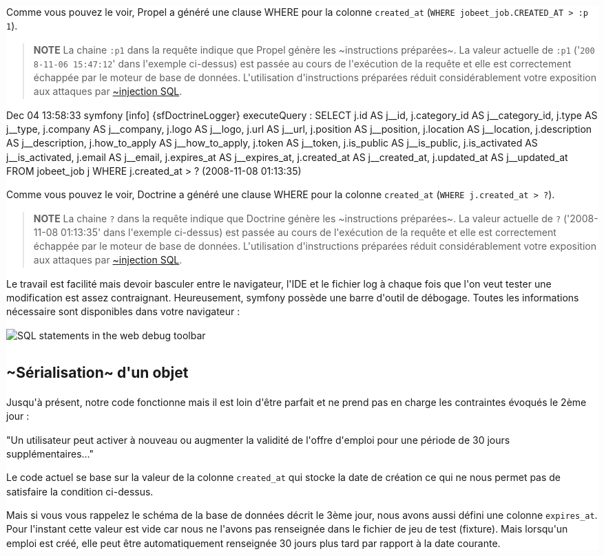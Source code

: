 Comme vous pouvez le voir, Propel a généré une clause WHERE pour la colonne
`created_at` (`WHERE jobeet_job.CREATED_AT > :p1`).

>**NOTE**
>La chaine `:p1` dans la requête indique que Propel génère les ~instructions préparées~.
>La valeur actuelle de `:p1` ('`2008-11-06 15:47:12`' dans l'exemple
>ci-dessus) est passée au cours de l'exécution de la requête et elle est correctement échappée par
>le moteur de base de données. L'utilisation d'instructions préparées réduit considérablement votre
>exposition aux attaques par
>[~injection SQL](http://en.wikipedia.org/wiki/Sql_injection).
</propel>
<doctrine>
    Dec 04 13:58:33 symfony [info] {sfDoctrineLogger} executeQuery : SELECT
    j.id AS j__id, j.category_id AS j__category_id, j.type AS j__type,
    j.company AS j__company, j.logo AS j__logo, j.url AS j__url,
    j.position AS j__position, j.location AS j__location,
    j.description AS j__description, j.how_to_apply AS j__how_to_apply,
    j.token AS j__token, j.is_public AS j__is_public,
    j.is_activated AS j__is_activated, j.email AS j__email,
    j.expires_at AS j__expires_at, j.created_at AS j__created_at,
    j.updated_at AS j__updated_at FROM jobeet_job j
    WHERE j.created_at > ? (2008-11-08 01:13:35)

Comme vous pouvez le voir, Doctrine a généré une clause WHERE pour la colonne
`created_at` (`WHERE j.created_at > ?`).

>**NOTE**
>La chaine `?` dans la requête indique que Doctrine génère les ~instructions préparées~.
>La valeur actuelle de `?` ('2008-11-08 01:13:35' dans l'exemple ci-dessus) est passée
>au cours de l'exécution de la requête et elle est correctement échappée par le moteur de base
>de données. L'utilisation d'instructions préparées réduit considérablement votre exposition aux
attaques par [~injection SQL](http://en.wikipedia.org/wiki/Sql_injection).
</doctrine>

Le travail est facilité mais devoir basculer entre le navigateur, l'IDE et le
fichier log à chaque fois que l'on veut tester une modification est assez contraignant.
Heureusement, symfony possède une barre d'outil de débogage. Toutes les informations
nécessaire sont disponibles dans votre navigateur :

![SQL statements in the web debug toolbar](http://www.symfony-project.org/images/jobeet/1_4/06/web_debug_sql.png)

~Sérialisation~ d'un objet
--------------------------

Jusqu'à présent, notre code fonctionne mais il est loin d'être parfait et ne prend
pas en charge les contraintes évoqués le 2ème jour :

  "Un utilisateur peut activer à nouveau ou augmenter la validité de l'offre
   d'emploi pour une période de 30 jours supplémentaires..."

Le code actuel se base sur la valeur de la colonne `created_at` qui stocke la
date de création ce qui ne nous permet pas de satisfaire la condition ci-dessus.

Mais si vous vous rappelez le schéma de la base de données décrit le 3ème jour, nous avons
aussi défini une colonne `expires_at`. Pour l'instant cette valeur est vide car nous ne l'avons
pas renseignée dans le fichier de jeu de test (fixture). Mais lorsqu'un emploi est créé, elle peut être
automatiquement renseignée 30 jours plus tard par rapport à la date courante.
